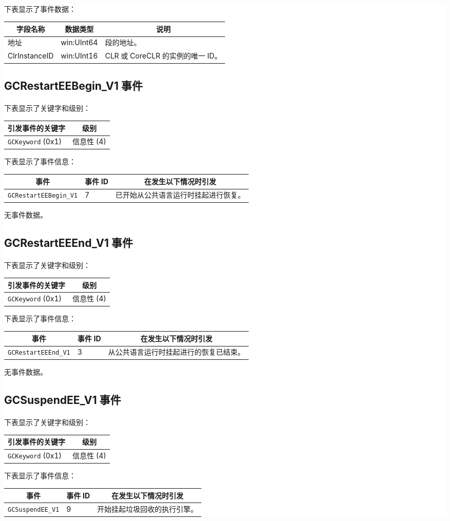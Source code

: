 下表显示了事件数据：

|字段名称|数据类型|说明|
|----------------|---------------|-----------------|
|地址|win:UInt64|段的地址。|
|ClrInstanceID|win:UInt16|CLR 或 CoreCLR 的实例的唯一 ID。|

## <a name="gcrestarteebegin_v1-event"></a>GCRestartEEBegin_V1 事件

下表显示了关键字和级别：

|引发事件的关键字|级别|
|-----------------------------------|-----------|
|`GCKeyword` (0x1)|信息性 (4)|

下表显示了事件信息：

|事件|事件 ID|在发生以下情况时引发|
|-----------|--------------|-----------------|
|`GCRestartEEBegin_V1`|7|已开始从公共语言运行时挂起进行恢复。|

无事件数据。

## <a name="gcrestarteeend_v1-event"></a>GCRestartEEEnd_V1 事件

下表显示了关键字和级别：

|引发事件的关键字|级别|
|-----------------------------------|-----------|
|`GCKeyword` (0x1)|信息性 (4)|

下表显示了事件信息：

|事件|事件 ID|在发生以下情况时引发|
|-----------|--------------|-----------------|
|`GCRestartEEEnd_V1`|3|从公共语言运行时挂起进行的恢复已结束。|

无事件数据。

## <a name="gcsuspendee_v1-event"></a>GCSuspendEE_V1 事件

下表显示了关键字和级别：

|引发事件的关键字|级别|
|-----------------------------------|-----------|
|`GCKeyword` (0x1)|信息性 (4)|

下表显示了事件信息：

|事件|事件 ID|在发生以下情况时引发|
|-----------|--------------|-----------------|
|`GCSuspendEE_V1`|9|开始挂起垃圾回收的执行引擎。|
